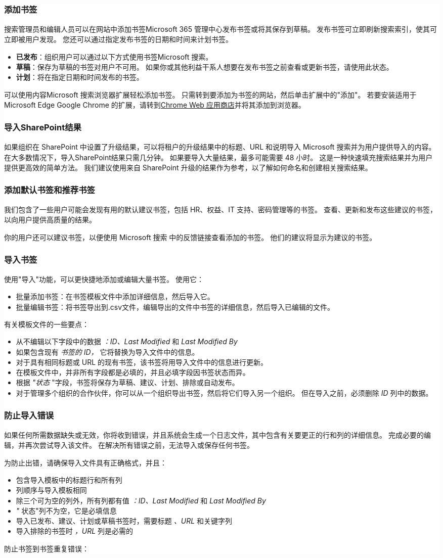 ### <a name="add-bookmarks"></a>添加书签

搜索管理员和编辑人员可以在网站中添加书签Microsoft 365 管理中心发布书签或将其保存到草稿。 发布书签可立即刷新搜索索引，使其可立即被用户发现。 您还可以通过指定发布书签的日期和时间来计划书签。

- **已发布**：组织用户可以通过以下方式使用书签Microsoft 搜索。
- **草稿**：保存为草稿的书签对用户不可用。 如果你或其他利益干系人想要在发布书签之前查看或更新书签，请使用此状态。
- **计划**：将在指定日期和时间发布的书签。

可以使用内容Microsoft 搜索浏览器扩展轻松添加书签。 只需转到要添加为书签的网站，然后单击扩展中的"添加"。 若要安装适用于 Microsoft Edge Google Chrome 的扩展，请转到[Chrome Web 应用商店](https://chrome.google.com/webstore/detail/microsoft-search-content/nocnablpaoeecfmfnjoheefkogmleipm)并将其添加到浏览器。

### <a name="import-sharepoint-results"></a>导入SharePoint结果

如果组织在 SharePoint 中设置了升级结果，可以将租户的升级结果中的标题、URL 和说明导入 Microsoft 搜索并为用户提供导入的内容。 在大多数情况下，导入SharePoint结果只需几分钟。 如果要导入大量结果，最多可能需要 48 小时。 这是一种快速填充搜索结果并为用户提供更高效的简单方法。 我们建议使用来自 SharePoint 升级的结果作为参考，以了解如何命名和创建相关搜索结果。

### <a name="add-default-and-suggested-bookmarks"></a>添加默认书签和推荐书签

我们包含了一些用户可能会发现有用的默认建议书签，包括 HR、权益、IT 支持、密码管理等的书签。 查看、更新和发布这些建议的书签，以向用户提供高质量的结果。

你的用户还可以建议书签，以便使用 Microsoft 搜索 中的反馈链接查看添加的书签。 他们的建议将显示为建议的书签。

### <a name="import-bookmarks"></a>导入书签

使用"导入"功能，可以更快捷地添加或编辑大量书签。 使用它：

- 批量添加书签：在书签模板文件中添加详细信息，然后导入它。
- 批量编辑书签：将书签导出到.csv文件，编辑导出的文件中书签的详细信息，然后导入已编辑的文件。

有关模板文件的一些要点：

- 从不编辑以下字段中的数据 *：ID、Last* *Modified* 和 *Last Modified By*
- 如果包含现有 *书签的 ID，* 它将替换为导入文件中的信息。
- 对于具有相同标题或 URL 的现有书签，该书签将用导入文件中的信息进行更新。
- 在模板文件中，并非所有字段都是必填的，并且必填字段因书签状态而异。
- 根据 *"状态* "字段，书签将保存为草稿、建议、计划、排除或自动发布。
- 对于管理多个组织的合作伙伴，你可以从一个组织导出书签，然后将它们导入另一个组织。 但在导入之前，必须删除 *ID* 列中的数据。

### <a name="prevent-import-errors"></a>防止导入错误

如果任何所需数据缺失或无效，你将收到错误，并且系统会生成一个日志文件，其中包含有关要更正的行和列的详细信息。 完成必要的编辑，并再次尝试导入该文件。 在解决所有错误之前，无法导入或保存任何书签。

为防止出错，请确保导入文件具有正确格式，并且：

- 包含导入模板中的标题行和所有列
- 列顺序与导入模板相同
- 除三个可为空的列外，所有列都有值 *：ID、Last* *Modified* 和 *Last Modified By*
- *"* 状态"列不为空，它是必填信息
- 导入已发布、建议、计划或草稿书签时，需要标题 *、URL* 和关键字列
- 导入排除的书签时 *，URL* 列是必需的

防止书签到书签重复错误：
